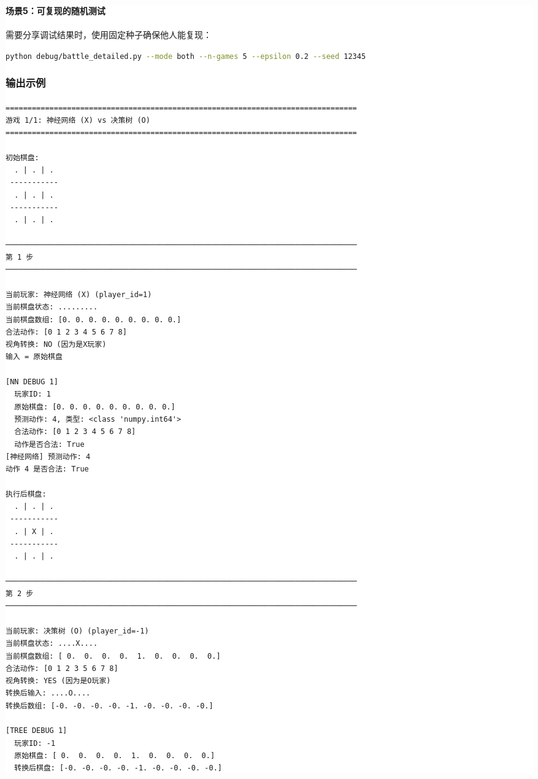 #### 场景5：可复现的随机测试

需要分享调试结果时，使用固定种子确保他人能复现：

```bash
python debug/battle_detailed.py --mode both --n-games 5 --epsilon 0.2 --seed 12345
```

### 输出示例

```
================================================================================
游戏 1/1: 神经网络 (X) vs 决策树 (O)
================================================================================

初始棋盘:
  . | . | .
 -----------
  . | . | .
 -----------
  . | . | .

────────────────────────────────────────────────────────────────────────────────
第 1 步
────────────────────────────────────────────────────────────────────────────────

当前玩家: 神经网络 (X) (player_id=1)
当前棋盘状态: .........
当前棋盘数组: [0. 0. 0. 0. 0. 0. 0. 0. 0.]
合法动作: [0 1 2 3 4 5 6 7 8]
视角转换: NO (因为是X玩家)
输入 = 原始棋盘

[NN DEBUG 1]
  玩家ID: 1
  原始棋盘: [0. 0. 0. 0. 0. 0. 0. 0. 0.]
  预测动作: 4, 类型: <class 'numpy.int64'>
  合法动作: [0 1 2 3 4 5 6 7 8]
  动作是否合法: True
[神经网络] 预测动作: 4
动作 4 是否合法: True

执行后棋盘:
  . | . | .
 -----------
  . | X | .
 -----------
  . | . | .

────────────────────────────────────────────────────────────────────────────────
第 2 步
────────────────────────────────────────────────────────────────────────────────

当前玩家: 决策树 (O) (player_id=-1)
当前棋盘状态: ....X....
当前棋盘数组: [ 0.  0.  0.  0.  1.  0.  0.  0.  0.]
合法动作: [0 1 2 3 5 6 7 8]
视角转换: YES (因为是O玩家)
转换后输入: ....O....
转换后数组: [-0. -0. -0. -0. -1. -0. -0. -0. -0.]

[TREE DEBUG 1]
  玩家ID: -1
  原始棋盘: [ 0.  0.  0.  0.  1.  0.  0.  0.  0.]
  转换后棋盘: [-0. -0. -0. -0. -1. -0. -0. -0. -0.]
```